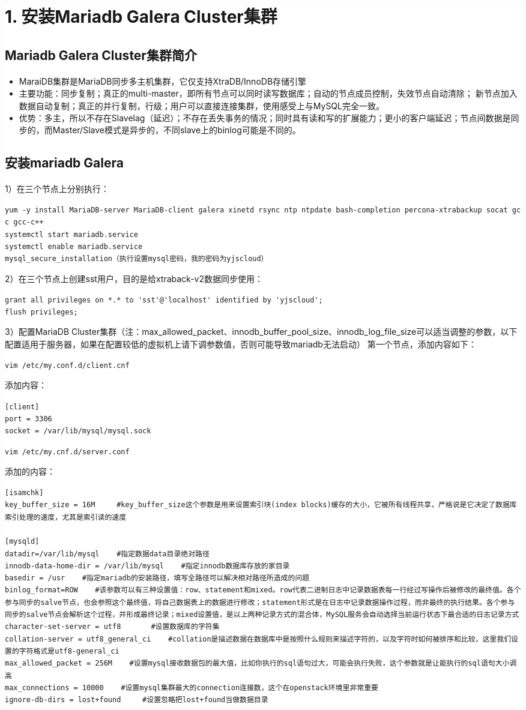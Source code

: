 # 1. 安装Mariadb Galera Cluster集群

## Mariadb Galera Cluster集群简介

* MaraiDB集群是MariaDB同步多主机集群，它仅支持XtraDB/InnoDB存储引擎
* 主要功能：同步复制；真正的multi-master，即所有节点可以同时读写数据库；自动的节点成员控制，失效节点自动清除； 新节点加入数据自动复制；真正的并行复制，行级；用户可以直接连接集群，使用感受上与MySQL完全一致。
* 优势：多主，所以不存在Slavelag（延迟）；不存在丢失事务的情况；同时具有读和写的扩展能力；更小的客户端延迟；节点间数据是同步的，而Master/Slave模式是异步的，不同slave上的binlog可能是不同的。

## 安装mariadb Galera

1）在三个节点上分别执行：

```text
yum -y install MariaDB-server MariaDB-client galera xinetd rsync ntp ntpdate bash-completion percona-xtrabackup socat gcc gcc-c++
systemctl start mariadb.service
systemctl enable mariadb.service
mysql_secure_installation（执行设置mysql密码，我的密码为yjscloud）
```

2）在三个节点上创建sst用户，目的是给xtraback-v2数据同步使用：

```text
grant all privileges on *.* to 'sst'@'localhost' identified by 'yjscloud';
flush privileges;
```

3）配置MariaDB Cluster集群（注：max\_allowed\_packet、innodb\_buffer\_pool\_size、innodb\_log\_file\_size可以适当调整的参数，以下配置适用于服务器，如果在配置较低的虚拟机上请下调参数值，否则可能导致mariadb无法启动） 第一个节点，添加内容如下：

```text
vim /etc/my.conf.d/client.cnf
```

添加内容：

```text
[client]
port = 3306
socket = /var/lib/mysql/mysql.sock
```

```text
vim /etc/my.cnf.d/server.conf
```

添加的内容：

```text
[isamchk]
key_buffer_size = 16M     #key_buffer_size这个参数是用来设置索引块(index blocks)缓存的大小，它被所有线程共享，严格说是它决定了数据库索引处理的速度，尤其是索引读的速度

[mysqld]
datadir=/var/lib/mysql    #指定数据data目录绝对路径
innodb-data-home-dir = /var/lib/mysql    #指定innodb数据库存放的家目录
basedir = /usr    #指定mariadb的安装路径，填写全路径可以解决相对路径所造成的问题
binlog_format=ROW    #该参数可以有三种设置值：row、statement和mixed。row代表二进制日志中记录数据表每一行经过写操作后被修改的最终值。各个参与同步的salve节点，也会参照这个最终值，将自己数据表上的数据进行修改；statement形式是在日志中记录数据操作过程，而非最终的执行结果。各个参与同步的salve节点会解析这个过程，并形成最终记录；mixed设置值，是以上两种记录方式的混合体，MySQL服务会自动选择当前运行状态下最合适的日志记录方式
character-set-server = utf8       #设置数据库的字符集
collation-server = utf8_general_ci    #collation是描述数据在数据库中是按照什么规则来描述字符的，以及字符时如何被排序和比较，这里我们设置的字符格式是utf8-general_ci
max_allowed_packet = 256M    #设置mysql接收数据包的最大值，比如你执行的sql语句过大，可能会执行失败，这个参数就是让能执行的sql语句大小调高
max_connections = 10000    #设置mysql集群最大的connection连接数，这个在openstack环境里非常重要
ignore-db-dirs = lost+found     #设置忽略把lost+found当做数据目录
```